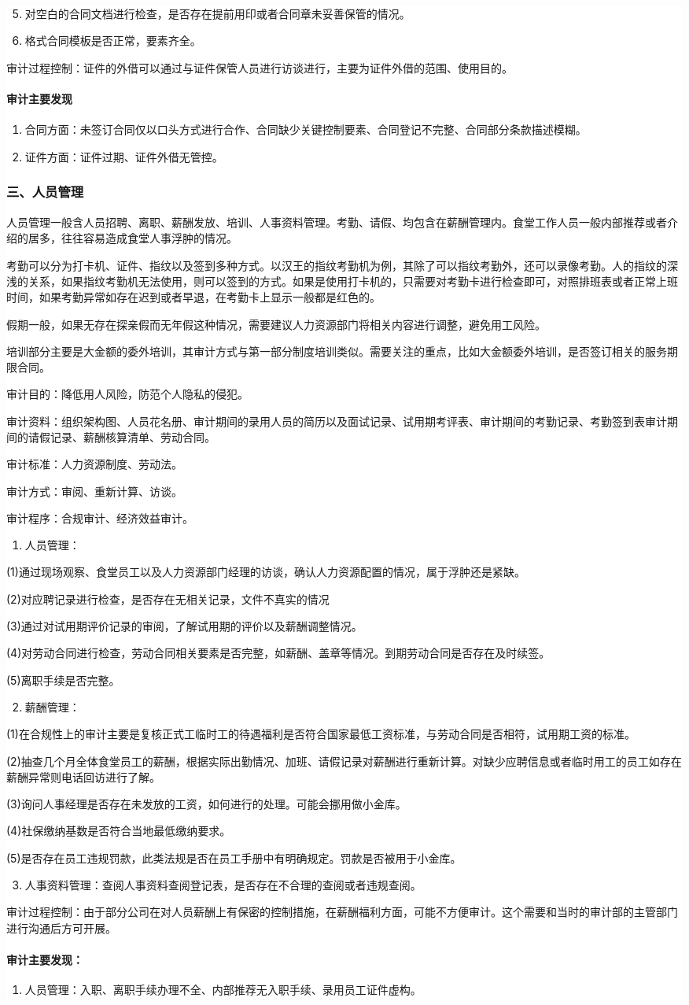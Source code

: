 5. 对空白的合同文档进行检查，是否存在提前用印或者合同章未妥善保管的情况。

6. 格式合同模板是否正常，要素齐全。

审计过程控制：证件的外借可以通过与证件保管人员进行访谈进行，主要为证件外借的范围、使用目的。

#### 审计主要发现

1. 合同方面：未签订合同仅以口头方式进行合作、合同缺少关键控制要素、合同登记不完整、合同部分条款描述模糊。

2. 证件方面：证件过期、证件外借无管控。

### 三、人员管理

人员管理一般含人员招聘、离职、薪酬发放、培训、人事资料管理。考勤、请假、均包含在薪酬管理内。食堂工作人员一般内部推荐或者介绍的居多，往往容易造成食堂人事浮肿的情况。

考勤可以分为打卡机、证件、指纹以及签到多种方式。以汉王的指纹考勤机为例，其除了可以指纹考勤外，还可以录像考勤。人的指纹的深浅的关系，如果指纹考勤机无法使用，则可以签到的方式。如果是使用打卡机的，只需要对考勤卡进行检查即可，对照排班表或者正常上班时间，如果考勤异常如存在迟到或者早退，在考勤卡上显示一般都是红色的。

假期一般，如果无存在探亲假而无年假这种情况，需要建议人力资源部门将相关内容进行调整，避免用工风险。

培训部分主要是大金额的委外培训，其审计方式与第一部分制度培训类似。需要关注的重点，比如大金额委外培训，是否签订相关的服务期限合同。

审计目的：降低用人风险，防范个人隐私的侵犯。

审计资料：组织架构图、人员花名册、审计期间的录用人员的简历以及面试记录、试用期考评表、审计期间的考勤记录、考勤签到表审计期间的请假记录、薪酬核算清单、劳动合同。

审计标准：人力资源制度、劳动法。

审计方式：审阅、重新计算、访谈。

审计程序：合规审计、经济效益审计。

1. 人员管理：

(1)通过现场观察、食堂员工以及人力资源部门经理的访谈，确认人力资源配置的情况，属于浮肿还是紧缺。

(2)对应聘记录进行检查，是否存在无相关记录，文件不真实的情况

(3)通过对试用期评价记录的审阅，了解试用期的评价以及薪酬调整情况。

(4)对劳动合同进行检查，劳动合同相关要素是否完整，如薪酬、盖章等情况。到期劳动合同是否存在及时续签。

(5)离职手续是否完整。

2. 薪酬管理：

(1)在合规性上的审计主要是复核正式工临时工的待遇福利是否符合国家最低工资标准，与劳动合同是否相符，试用期工资的标准。

(2)抽查几个月全体食堂员工的薪酬，根据实际出勤情况、加班、请假记录对薪酬进行重新计算。对缺少应聘信息或者临时用工的员工如存在薪酬异常则电话回访进行了解。

(3)询问人事经理是否存在未发放的工资，如何进行的处理。可能会挪用做小金库。

(4)社保缴纳基数是否符合当地最低缴纳要求。

(5)是否存在员工违规罚款，此类法规是否在员工手册中有明确规定。罚款是否被用于小金库。

3. 人事资料管理：查阅人事资料查阅登记表，是否存在不合理的查阅或者违规查阅。

审计过程控制：由于部分公司在对人员薪酬上有保密的控制措施，在薪酬福利方面，可能不方便审计。这个需要和当时的审计部的主管部门进行沟通后方可开展。

#### 审计主要发现：

1. 人员管理：入职、离职手续办理不全、内部推荐无入职手续、录用员工证件虚构。
